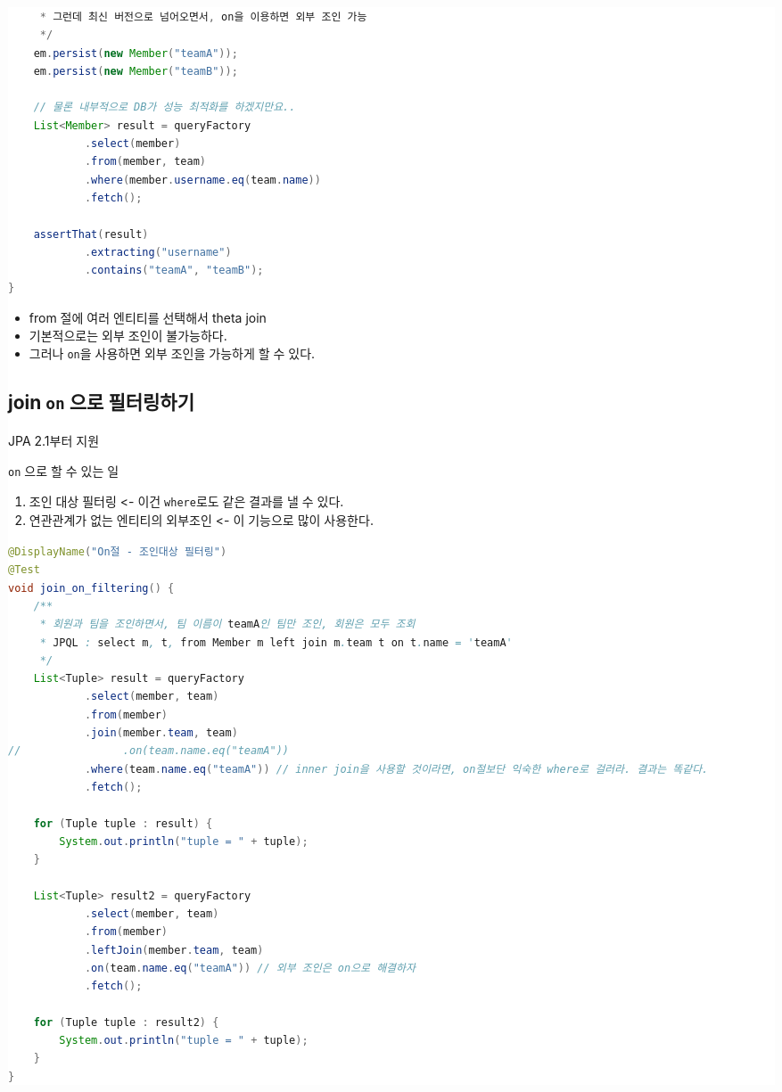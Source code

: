 ```java
     * 그런데 최신 버전으로 넘어오면서, on을 이용하면 외부 조인 가능
     */
    em.persist(new Member("teamA"));
    em.persist(new Member("teamB"));

    // 물론 내부적으로 DB가 성능 최적화를 하겠지만요..
    List<Member> result = queryFactory
            .select(member)
            .from(member, team)
            .where(member.username.eq(team.name))
            .fetch();

    assertThat(result)
            .extracting("username")
            .contains("teamA", "teamB");
}
```
- from 절에 여러 엔티티를 선택해서 theta join
- 기본적으로는 외부 조인이 불가능하다.
- 그러나 `on`을 사용하면 외부 조인을 가능하게 할 수 있다.

## join `on` 으로 필터링하기
JPA 2.1부터 지원

`on` 으로 할 수 있는 일
1. 조인 대상 필터링 <- 이건 `where`로도 같은 결과를 낼 수 있다.
2. 연관관계가 없는 엔티티의 외부조인 <- 이 기능으로 많이 사용한다.

```java
@DisplayName("On절 - 조인대상 필터링")
@Test
void join_on_filtering() {
    /**
     * 회원과 팀을 조인하면서, 팀 이름이 teamA인 팀만 조인, 회원은 모두 조회
     * JPQL : select m, t, from Member m left join m.team t on t.name = 'teamA'
     */
    List<Tuple> result = queryFactory
            .select(member, team)
            .from(member)
            .join(member.team, team)
//                .on(team.name.eq("teamA"))
            .where(team.name.eq("teamA")) // inner join을 사용할 것이라면, on절보단 익숙한 where로 걸러라. 결과는 똑같다.
            .fetch();

    for (Tuple tuple : result) {
        System.out.println("tuple = " + tuple);
    }

    List<Tuple> result2 = queryFactory
            .select(member, team)
            .from(member)
            .leftJoin(member.team, team)
            .on(team.name.eq("teamA")) // 외부 조인은 on으로 해결하자
            .fetch();

    for (Tuple tuple : result2) {
        System.out.println("tuple = " + tuple);
    }
}
```
